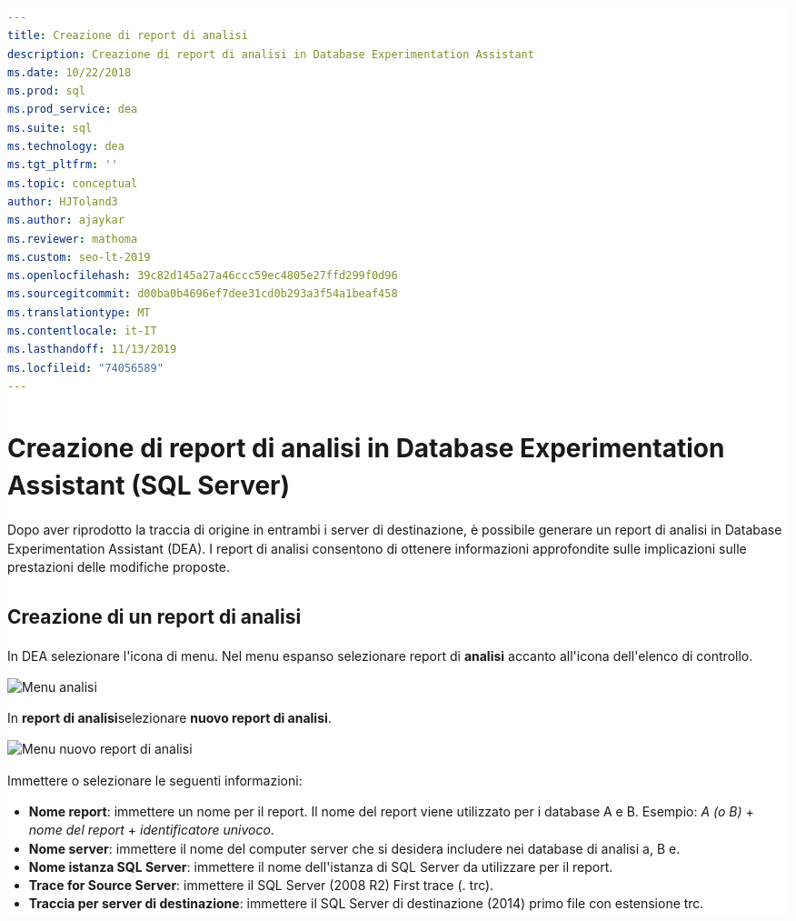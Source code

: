 ```yaml
---
title: Creazione di report di analisi
description: Creazione di report di analisi in Database Experimentation Assistant
ms.date: 10/22/2018
ms.prod: sql
ms.prod_service: dea
ms.suite: sql
ms.technology: dea
ms.tgt_pltfrm: ''
ms.topic: conceptual
author: HJToland3
ms.author: ajaykar
ms.reviewer: mathoma
ms.custom: seo-lt-2019
ms.openlocfilehash: 39c82d145a27a46ccc59ec4805e27ffd299f0d96
ms.sourcegitcommit: d00ba0b4696ef7dee31cd0b293a3f54a1beaf458
ms.translationtype: MT
ms.contentlocale: it-IT
ms.lasthandoff: 11/13/2019
ms.locfileid: "74056589"
---
```

# <a name="create-analysis-reports-in-database-experimentation-assistant-sql-server"></a>Creazione di report di analisi in Database Experimentation Assistant (SQL Server)

Dopo aver riprodotto la traccia di origine in entrambi i server di destinazione, è possibile generare un report di analisi in Database Experimentation Assistant (DEA). I report di analisi consentono di ottenere informazioni approfondite sulle implicazioni sulle prestazioni delle modifiche proposte.

## <a name="create-an-analysis-report"></a>Creazione di un report di analisi

In DEA selezionare l'icona di menu. Nel menu espanso selezionare report di **analisi** accanto all'icona dell'elenco di controllo.

![Menu analisi](./media/database-experimentation-assistant-create-report/dea-create-reports-menu.png)

In **report di analisi**selezionare **nuovo report di analisi**.

![Menu nuovo report di analisi](./media/database-experimentation-assistant-create-report/dea-create-reports-new-report.png)

Immettere o selezionare le seguenti informazioni:

- **Nome report**: immettere un nome per il report. Il nome del report viene utilizzato per i database A e B. Esempio: *A (o B)*  + *nome del report* + *identificatore univoco*. 
- **Nome server**: immettere il nome del computer server che si desidera includere nei database di analisi a, B e.
- **Nome istanza SQL Server**: immettere il nome dell'istanza di SQL Server da utilizzare per il report.
- **Trace for Source Server**: immettere il SQL Server (2008 R2) First trace (. trc).
- **Traccia per server di destinazione**: immettere il SQL Server di destinazione (2014) primo file con estensione trc.
